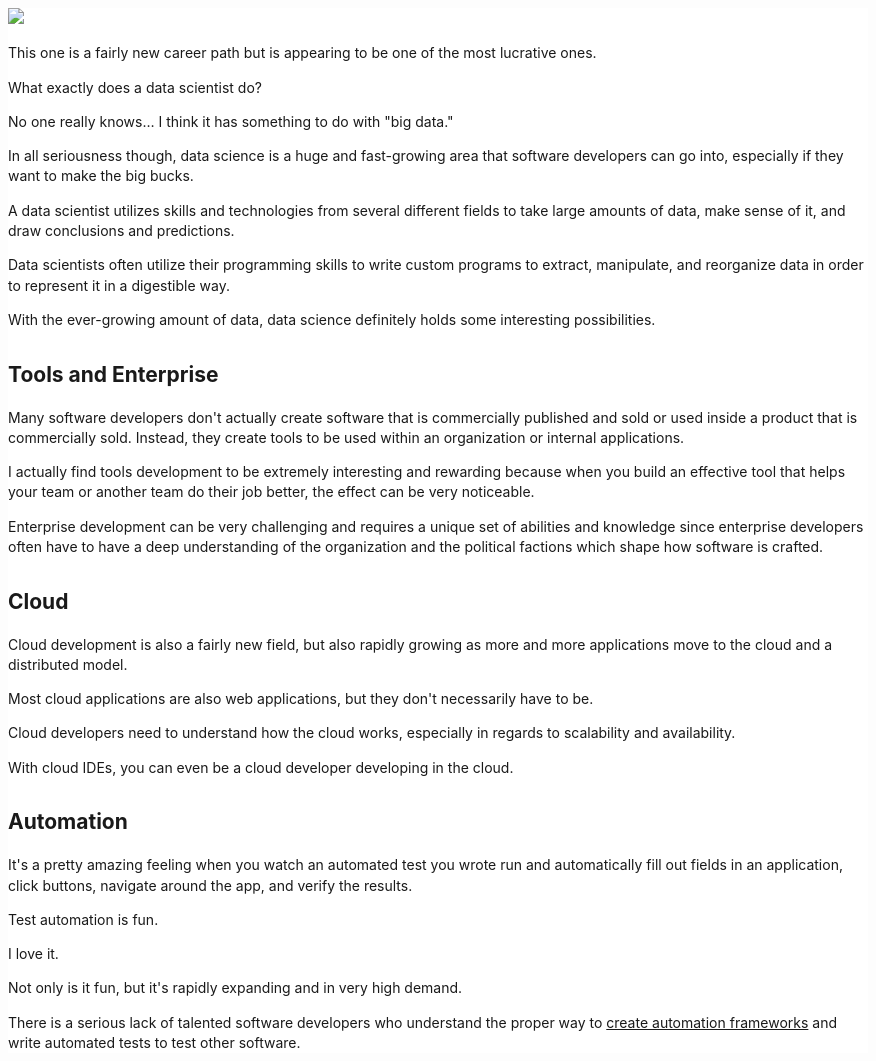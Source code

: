 ![](https://spzone-simpleprogrammer.netdna-ssl.com/wp-content/uploads/2017/07/Big-Data.png)

This one is a fairly new career path but is appearing to be one of the most lucrative ones.

What exactly does a data scientist do?

No one really knows… I think it has something to do with "big data."

In all seriousness though, data science is a huge and fast-growing area that software developers can go into, especially if they want to make the big bucks.

A data scientist utilizes skills and technologies from several different fields to take large amounts of data, make sense of it, and draw conclusions and predictions.

Data scientists often utilize their programming skills to write custom programs to extract, manipulate, and reorganize data in order to represent it in a digestible way.

With the ever-growing amount of data, data science definitely holds some interesting possibilities.

## Tools and Enterprise

Many software developers don't actually create software that is commercially published and sold or used inside a product that is commercially sold. Instead, they create tools to be used within an organization or internal applications.

I actually find tools development to be extremely interesting and rewarding because when you build an effective tool that helps your team or another team do their job better, the effect can be very noticeable.

Enterprise development can be very challenging and requires a unique set of abilities and knowledge since enterprise developers often have to have a deep understanding of the organization and the political factions which shape how software is crafted.

## Cloud

Cloud development is also a fairly new field, but also rapidly growing as more and more applications move to the cloud and a distributed model.

Most cloud applications are also web applications, but they don't necessarily have to be.

Cloud developers need to understand how the cloud works, especially in regards to scalability and availability.

With cloud IDEs, you can even be a cloud developer developing in the cloud.

## Automation

It's a pretty amazing feeling when you watch an automated test you wrote run and automatically fill out fields in an application, click buttons, navigate around the app, and verify the results.

Test automation is fun.

I love it.

Not only is it fun, but it's rapidly expanding and in very high demand.

There is a serious lack of talented software developers who understand the proper way to [create automation frameworks](https://simpleprogrammer.com/cg55-selenium) and write automated tests to test other software.
